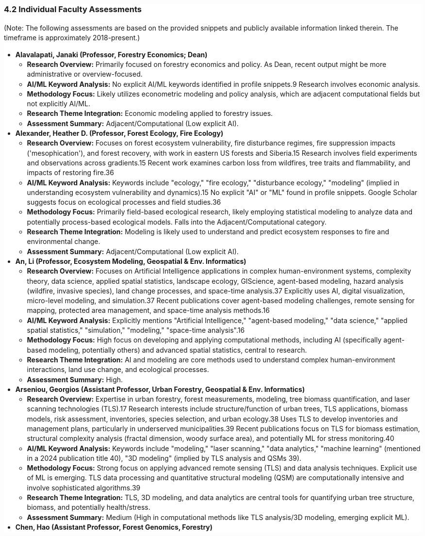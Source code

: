 ### **4.2 Individual Faculty Assessments**

(Note: The following assessments are based on the provided snippets and publicly available information linked therein. The timeframe is approximately 2018-present.)

* **Alavalapati, Janaki (Professor, Forestry Economics; Dean)**  
  * **Research Overview:** Primarily focused on forestry economics and policy. As Dean, recent output might be more administrative or overview-focused.  
  * **AI/ML Keyword Analysis:** No explicit AI/ML keywords identified in profile snippets.9 Research involves economic analysis.  
  * **Methodology Focus:** Likely utilizes econometric modeling and policy analysis, which are adjacent computational fields but not explicitly AI/ML.  
  * **Research Theme Integration:** Economic modeling applied to forestry issues.  
  * **Assessment Summary:** Adjacent/Computational (Low explicit AI).  
* **Alexander, Heather D. (Professor, Forest Ecology, Fire Ecology)**  
  * **Research Overview:** Focuses on forest ecosystem vulnerability, fire disturbance regimes, fire suppression impacts ('mesophication'), and forest recovery, with work in eastern US forests and Siberia.15 Research involves field experiments and observations across gradients.15 Recent work examines carbon loss from wildfires, tree traits and flammability, and impacts of restoring fire.36  
  * **AI/ML Keyword Analysis:** Keywords include "ecology," "fire ecology," "disturbance ecology," "modeling" (implied in understanding ecosystem vulnerability and dynamics).15 No explicit "AI" or "ML" found in profile snippets. Google Scholar suggests focus on ecological processes and field studies.36  
  * **Methodology Focus:** Primarily field-based ecological research, likely employing statistical modeling to analyze data and potentially process-based ecological models. Falls into the Adjacent/Computational category.  
  * **Research Theme Integration:** Modeling is likely used to understand and predict ecosystem responses to fire and environmental change.  
  * **Assessment Summary:** Adjacent/Computational (Low explicit AI).  
* **An, Li (Professor, Ecosystem Modeling, Geospatial & Env. Informatics)**  
  * **Research Overview:** Focuses on Artificial Intelligence applications in complex human-environment systems, complexity theory, data science, applied spatial statistics, landscape ecology, GIScience, agent-based modeling, hazard analysis (wildfire, invasive species), land change processes, and space-time analysis.37 Explicitly uses AI, digital visualization, micro-level modeling, and simulation.37 Recent publications cover agent-based modeling challenges, remote sensing for mapping, protected area management, and space-time analysis methods.16  
  * **AI/ML Keyword Analysis:** Explicitly mentions "Artificial Intelligence," "agent-based modeling," "data science," "applied spatial statistics," "simulation," "modeling," "space-time analysis".16  
  * **Methodology Focus:** High focus on developing and applying computational methods, including AI (specifically agent-based modeling, potentially others) and advanced spatial statistics, central to research.  
  * **Research Theme Integration:** AI and modeling are core methods used to understand complex human-environment interactions, land use change, and ecological processes.  
  * **Assessment Summary:** High.  
* **Arseniou, Georgios (Assistant Professor, Urban Forestry, Geospatial & Env. Informatics)**  
  * **Research Overview:** Expertise in urban forestry, forest measurements, modeling, tree biomass quantification, and laser scanning technologies (TLS).17 Research interests include structure/function of urban trees, TLS applications, biomass models, risk assessment, inventories, species selection, and urban ecology.38 Uses TLS to develop inventories and management plans, particularly in underserved municipalities.39 Recent publications focus on TLS for biomass estimation, structural complexity analysis (fractal dimension, woody surface area), and potentially ML for stress monitoring.40  
  * **AI/ML Keyword Analysis:** Keywords include "modeling," "laser scanning," "data analytics," "machine learning" (mentioned in a 2024 publication title 40), "3D modeling" (implied by TLS analysis and QSMs 39).  
  * **Methodology Focus:** Strong focus on applying advanced remote sensing (TLS) and data analysis techniques. Explicit use of ML is emerging. TLS data processing and quantitative structural modeling (QSM) are computationally intensive and involve sophisticated algorithms.39  
  * **Research Theme Integration:** TLS, 3D modeling, and data analytics are central tools for quantifying urban tree structure, biomass, and potentially health/stress.  
  * **Assessment Summary:** Medium (High in computational methods like TLS analysis/3D modeling, emerging explicit ML).  
* **Chen, Hao (Assistant Professor, Forest Genomics, Forestry)**  